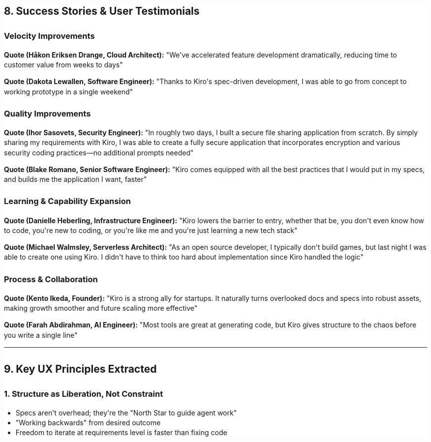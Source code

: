 
## 8. Success Stories & User Testimonials

### Velocity Improvements

**Quote (Håkon Eriksen Drange, Cloud Architect):**
"We've accelerated feature development dramatically, reducing time to customer value from weeks to days"

**Quote (Dakota Lewallen, Software Engineer):**
"Thanks to Kiro's spec-driven development, I was able to go from concept to working prototype in a single weekend"

### Quality Improvements

**Quote (Ihor Sasovets, Security Engineer):**
"In roughly two days, I built a secure file sharing application from scratch. By simply sharing my requirements with Kiro, I was able to create a fully secure application that incorporates encryption and various security coding practices—no additional prompts needed"

**Quote (Blake Romano, Senior Software Engineer):**
"Kiro comes equipped with all the best practices that I would put in my specs, and builds me the application I want, faster"

### Learning & Capability Expansion

**Quote (Danielle Heberling, Infrastructure Engineer):**
"Kiro lowers the barrier to entry, whether that be, you don't even know how to code, you're new to coding, or you're like me and you're just learning a new tech stack"

**Quote (Michael Walmsley, Serverless Architect):**
"As an open source developer, I typically don't build games, but last night I was able to create one using Kiro. I didn't have to think too hard about implementation since Kiro handled the logic"

### Process & Collaboration

**Quote (Kento Ikeda, Founder):**
"Kiro is a strong ally for startups. It naturally turns overlooked docs and specs into robust assets, making growth smoother and future scaling more effective"

**Quote (Farah Abdirahman, AI Engineer):**
"Most tools are great at generating code, but Kiro gives structure to the chaos before you write a single line"

---

## 9. Key UX Principles Extracted

### 1. Structure as Liberation, Not Constraint
- Specs aren't overhead; they're the "North Star to guide agent work"
- "Working backwards" from desired outcome
- Freedom to iterate at requirements level is faster than fixing code
